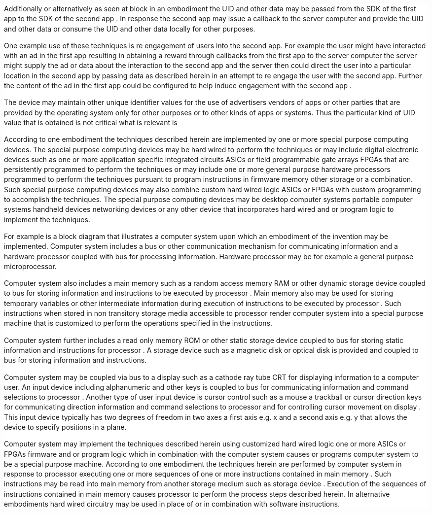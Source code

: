 Additionally or alternatively as seen at block in an embodiment the UID and other data may be passed from the SDK of the first app to the SDK of the second app . In response the second app may issue a callback to the server computer and provide the UID and other data or consume the UID and other data locally for other purposes.

One example use of these techniques is re engagement of users into the second app. For example the user might have interacted with an ad in the first app resulting in obtaining a reward through callbacks from the first app to the server computer the server might supply the ad or data about the interaction to the second app and the server then could direct the user into a particular location in the second app by passing data as described herein in an attempt to re engage the user with the second app. Further the content of the ad in the first app could be configured to help induce engagement with the second app .

The device may maintain other unique identifier values for the use of advertisers vendors of apps or other parties that are provided by the operating system only for other purposes or to other kinds of apps or systems. Thus the particular kind of UID value that is obtained is not critical what is relevant is 

According to one embodiment the techniques described herein are implemented by one or more special purpose computing devices. The special purpose computing devices may be hard wired to perform the techniques or may include digital electronic devices such as one or more application specific integrated circuits ASICs or field programmable gate arrays FPGAs that are persistently programmed to perform the techniques or may include one or more general purpose hardware processors programmed to perform the techniques pursuant to program instructions in firmware memory other storage or a combination. Such special purpose computing devices may also combine custom hard wired logic ASICs or FPGAs with custom programming to accomplish the techniques. The special purpose computing devices may be desktop computer systems portable computer systems handheld devices networking devices or any other device that incorporates hard wired and or program logic to implement the techniques.

For example is a block diagram that illustrates a computer system upon which an embodiment of the invention may be implemented. Computer system includes a bus or other communication mechanism for communicating information and a hardware processor coupled with bus for processing information. Hardware processor may be for example a general purpose microprocessor.

Computer system also includes a main memory such as a random access memory RAM or other dynamic storage device coupled to bus for storing information and instructions to be executed by processor . Main memory also may be used for storing temporary variables or other intermediate information during execution of instructions to be executed by processor . Such instructions when stored in non transitory storage media accessible to processor render computer system into a special purpose machine that is customized to perform the operations specified in the instructions.

Computer system further includes a read only memory ROM or other static storage device coupled to bus for storing static information and instructions for processor . A storage device such as a magnetic disk or optical disk is provided and coupled to bus for storing information and instructions.

Computer system may be coupled via bus to a display such as a cathode ray tube CRT for displaying information to a computer user. An input device including alphanumeric and other keys is coupled to bus for communicating information and command selections to processor . Another type of user input device is cursor control such as a mouse a trackball or cursor direction keys for communicating direction information and command selections to processor and for controlling cursor movement on display . This input device typically has two degrees of freedom in two axes a first axis e.g. x and a second axis e.g. y that allows the device to specify positions in a plane.

Computer system may implement the techniques described herein using customized hard wired logic one or more ASICs or FPGAs firmware and or program logic which in combination with the computer system causes or programs computer system to be a special purpose machine. According to one embodiment the techniques herein are performed by computer system in response to processor executing one or more sequences of one or more instructions contained in main memory . Such instructions may be read into main memory from another storage medium such as storage device . Execution of the sequences of instructions contained in main memory causes processor to perform the process steps described herein. In alternative embodiments hard wired circuitry may be used in place of or in combination with software instructions.
